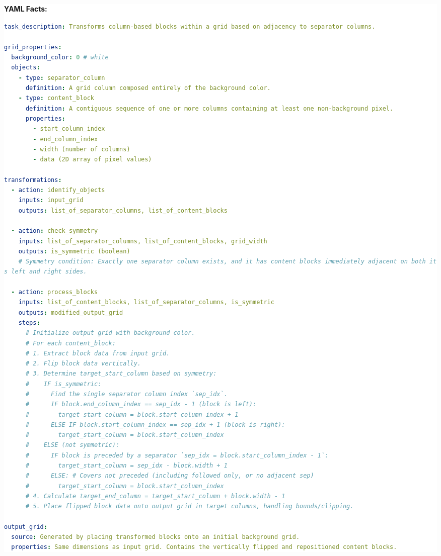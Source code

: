 **YAML Facts:**


```yaml
task_description: Transforms column-based blocks within a grid based on adjacency to separator columns.

grid_properties:
  background_color: 0 # white
  objects:
    - type: separator_column
      definition: A grid column composed entirely of the background color.
    - type: content_block
      definition: A contiguous sequence of one or more columns containing at least one non-background pixel.
      properties:
        - start_column_index
        - end_column_index
        - width (number of columns)
        - data (2D array of pixel values)

transformations:
  - action: identify_objects
    inputs: input_grid
    outputs: list_of_separator_columns, list_of_content_blocks

  - action: check_symmetry
    inputs: list_of_separator_columns, list_of_content_blocks, grid_width
    outputs: is_symmetric (boolean)
    # Symmetry condition: Exactly one separator column exists, and it has content blocks immediately adjacent on both its left and right sides.

  - action: process_blocks
    inputs: list_of_content_blocks, list_of_separator_columns, is_symmetric
    outputs: modified_output_grid
    steps:
      # Initialize output grid with background color.
      # For each content_block:
      # 1. Extract block data from input grid.
      # 2. Flip block data vertically.
      # 3. Determine target_start_column based on symmetry:
      #    IF is_symmetric:
      #      Find the single separator column index `sep_idx`.
      #      IF block.end_column_index == sep_idx - 1 (block is left):
      #        target_start_column = block.start_column_index + 1
      #      ELSE IF block.start_column_index == sep_idx + 1 (block is right):
      #        target_start_column = block.start_column_index
      #    ELSE (not symmetric):
      #      IF block is preceded by a separator `sep_idx = block.start_column_index - 1`:
      #        target_start_column = sep_idx - block.width + 1
      #      ELSE: # Covers not preceded (including followed only, or no adjacent sep)
      #        target_start_column = block.start_column_index
      # 4. Calculate target_end_column = target_start_column + block.width - 1
      # 5. Place flipped block data onto output grid in target columns, handling bounds/clipping.

output_grid:
  source: Generated by placing transformed blocks onto an initial background grid.
  properties: Same dimensions as input grid. Contains the vertically flipped and repositioned content blocks.
```
